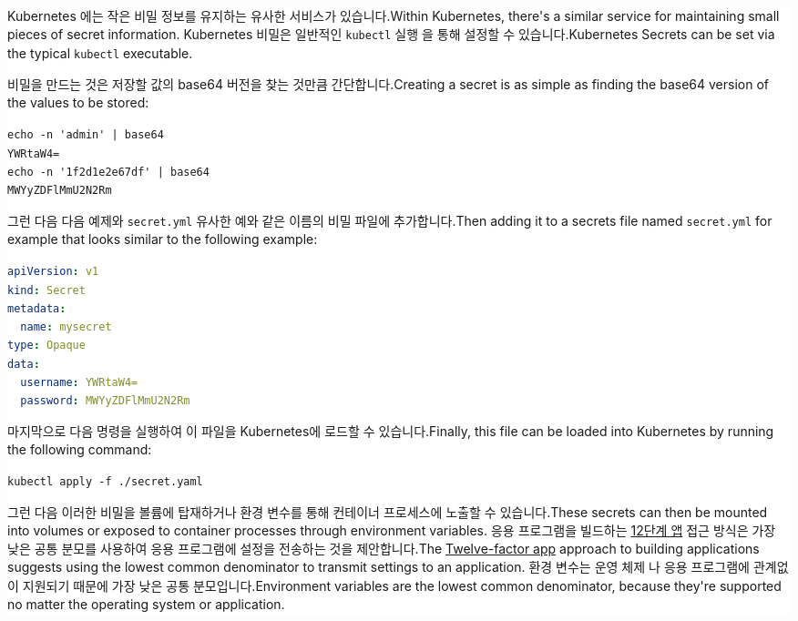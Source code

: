 <span data-ttu-id="7e9c5-312">Kubernetes 에는 작은 비밀 정보를 유지하는 유사한 서비스가 있습니다.</span><span class="sxs-lookup"><span data-stu-id="7e9c5-312">Within Kubernetes, there's a similar service for maintaining small pieces of secret information.</span></span> <span data-ttu-id="7e9c5-313">Kubernetes 비밀은 일반적인 `kubectl` 실행 을 통해 설정할 수 있습니다.</span><span class="sxs-lookup"><span data-stu-id="7e9c5-313">Kubernetes Secrets can be set via the typical `kubectl` executable.</span></span>

<span data-ttu-id="7e9c5-314">비밀을 만드는 것은 저장할 값의 base64 버전을 찾는 것만큼 간단합니다.</span><span class="sxs-lookup"><span data-stu-id="7e9c5-314">Creating a secret is as simple as finding the base64 version of the values to be stored:</span></span>

```console
echo -n 'admin' | base64
YWRtaW4=
echo -n '1f2d1e2e67df' | base64
MWYyZDFlMmU2N2Rm
```

<span data-ttu-id="7e9c5-315">그런 다음 다음 예제와 `secret.yml` 유사한 예와 같은 이름의 비밀 파일에 추가합니다.</span><span class="sxs-lookup"><span data-stu-id="7e9c5-315">Then adding it to a secrets file named `secret.yml` for example that looks similar to the following example:</span></span>

```yml
apiVersion: v1
kind: Secret
metadata:
  name: mysecret
type: Opaque
data:
  username: YWRtaW4=
  password: MWYyZDFlMmU2N2Rm
```

<span data-ttu-id="7e9c5-316">마지막으로 다음 명령을 실행하여 이 파일을 Kubernetes에 로드할 수 있습니다.</span><span class="sxs-lookup"><span data-stu-id="7e9c5-316">Finally, this file can be loaded into Kubernetes by running the following command:</span></span>

```console
kubectl apply -f ./secret.yaml
```

<span data-ttu-id="7e9c5-317">그런 다음 이러한 비밀을 볼륨에 탑재하거나 환경 변수를 통해 컨테이너 프로세스에 노출할 수 있습니다.</span><span class="sxs-lookup"><span data-stu-id="7e9c5-317">These secrets can then be mounted into volumes or exposed to container processes through environment variables.</span></span> <span data-ttu-id="7e9c5-318">응용 프로그램을 빌드하는 [12단계 앱](https://12factor.net/) 접근 방식은 가장 낮은 공통 분모를 사용하여 응용 프로그램에 설정을 전송하는 것을 제안합니다.</span><span class="sxs-lookup"><span data-stu-id="7e9c5-318">The [Twelve-factor app](https://12factor.net/) approach to building applications suggests using the lowest common denominator to transmit settings to an application.</span></span> <span data-ttu-id="7e9c5-319">환경 변수는 운영 체제 나 응용 프로그램에 관계없이 지원되기 때문에 가장 낮은 공통 분모입니다.</span><span class="sxs-lookup"><span data-stu-id="7e9c5-319">Environment variables are the lowest common denominator, because they're supported no matter the operating system or application.</span></span>
